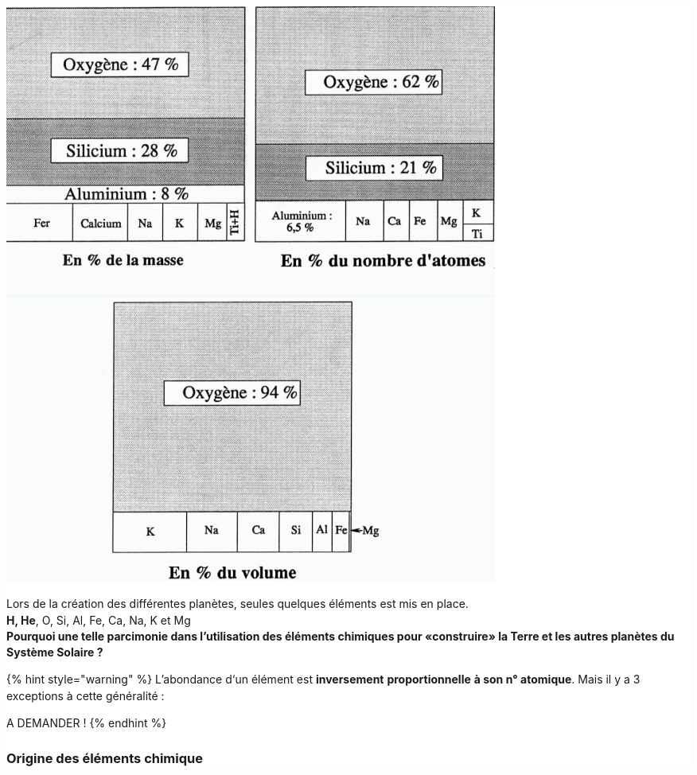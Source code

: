 ![](../../.gitbook/assets/different-pourcentage-element.png)

Lors de la création des différentes planètes, seules quelques éléments est mis en place.  
**H, He**, O, Si, Al, Fe, Ca, Na, K et Mg  
**Pourquoi une telle parcimonie dans l’utilisation des éléments chimiques pour «construire» la Terre et les autres planètes du Système Solaire ?**

{% hint style="warning" %}
L’abondance d‘un élément est **inversement** **proportionnelle** **à son n° atomique**. Mais il y a 3 exceptions à cette généralité :

A DEMANDER !
{% endhint %}

### Origine des éléments chimique
